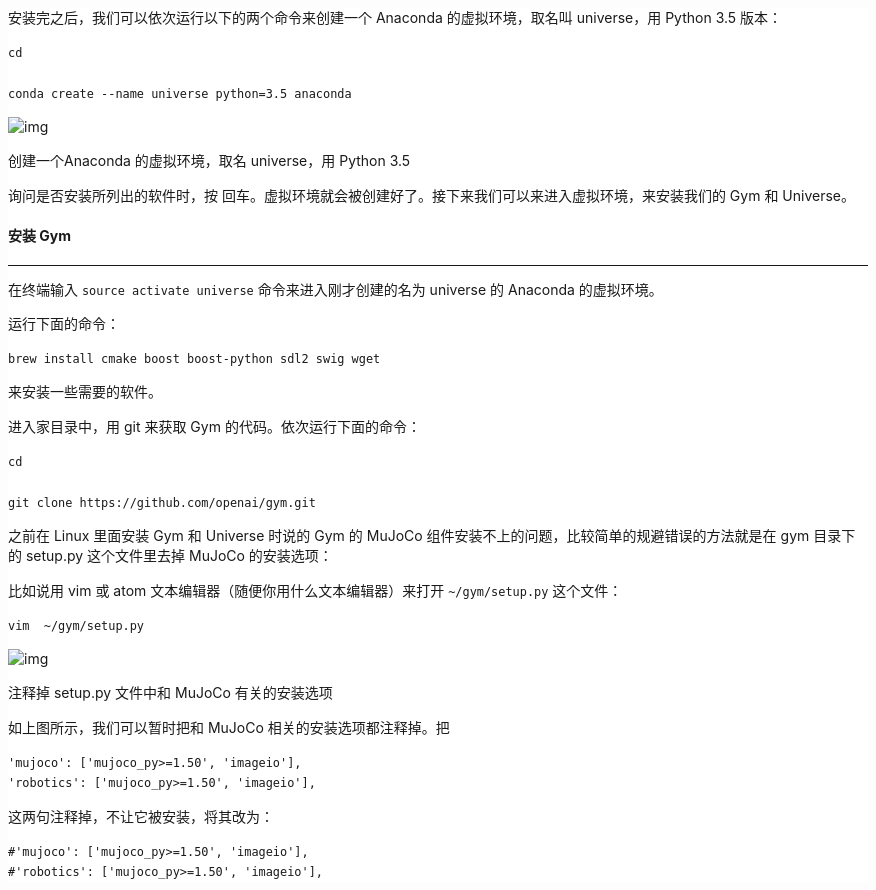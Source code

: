 安装完之后，我们可以依次运行以下的两个命令来创建一个 Anaconda 的虚拟环境，取名叫 universe，用 Python 3.5 版本：

```
cd

conda create --name universe python=3.5 anaconda
```

![img](https:////upload-images.jianshu.io/upload_images/1783214-04aaec033ead3286.png?imageMogr2/auto-orient/strip%7CimageView2/2/w/1000)

创建一个Anaconda 的虚拟环境，取名 universe，用 Python 3.5

询问是否安装所列出的软件时，按 回车。虚拟环境就会被创建好了。接下来我们可以来进入虚拟环境，来安装我们的 Gym 和 Universe。

#### 安装 Gym

------

在终端输入 `source activate universe` 命令来进入刚才创建的名为 universe 的 Anaconda 的虚拟环境。

运行下面的命令：

```
brew install cmake boost boost-python sdl2 swig wget
```

来安装一些需要的软件。

进入家目录中，用 git 来获取 Gym 的代码。依次运行下面的命令：

```
cd

git clone https://github.com/openai/gym.git
```

之前在 Linux 里面安装 Gym 和 Universe 时说的 Gym 的 MuJoCo 组件安装不上的问题，比较简单的规避错误的方法就是在 gym 目录下的 setup.py 这个文件里去掉 MuJoCo 的安装选项：

比如说用 vim 或 atom 文本编辑器（随便你用什么文本编辑器）来打开 `~/gym/setup.py` 这个文件：

```
vim  ~/gym/setup.py
```

![img](https:////upload-images.jianshu.io/upload_images/1783214-b78cc6fce4562947.png?imageMogr2/auto-orient/strip%7CimageView2/2/w/1000)

注释掉 setup.py 文件中和 MuJoCo 有关的安装选项

如上图所示，我们可以暂时把和 MuJoCo 相关的安装选项都注释掉。把

```
'mujoco': ['mujoco_py>=1.50', 'imageio'],
'robotics': ['mujoco_py>=1.50', 'imageio'],
```

这两句注释掉，不让它被安装，将其改为：

```
#'mujoco': ['mujoco_py>=1.50', 'imageio'],
#'robotics': ['mujoco_py>=1.50', 'imageio'],
```
